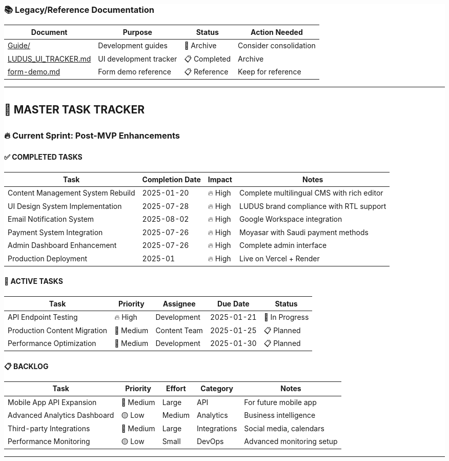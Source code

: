 ### 📚 **Legacy/Reference Documentation**
| Document | Purpose | Status | Action Needed |
|----------|---------|---------|---------------|
| [Guide/](Guide/) | Development guides | 📁 Archive | Consider consolidation |
| [LUDUS_UI_TRACKER.md](LUDUS_UI_TRACKER.md) | UI development tracker | 📋 Completed | Archive |
| [form-demo.md](form-demo.md) | Form demo reference | 📋 Reference | Keep for reference |

---

## 🎯 **MASTER TASK TRACKER**

### 🔥 **Current Sprint: Post-MVP Enhancements**

#### ✅ **COMPLETED TASKS**
| Task | Completion Date | Impact | Notes |
|------|----------------|---------|-------|
| Content Management System Rebuild | 2025-01-20 | 🔥 High | Complete multilingual CMS with rich editor |
| UI Design System Implementation | 2025-07-28 | 🔥 High | LUDUS brand compliance with RTL support |
| Email Notification System | 2025-08-02 | 🔥 High | Google Workspace integration |
| Payment System Integration | 2025-07-26 | 🔥 High | Moyasar with Saudi payment methods |
| Admin Dashboard Enhancement | 2025-07-26 | 🔥 High | Complete admin interface |
| Production Deployment | 2025-01 | 🔥 High | Live on Vercel + Render |

#### 🎯 **ACTIVE TASKS**
| Task | Priority | Assignee | Due Date | Status |
|------|----------|----------|----------|---------|
| API Endpoint Testing | 🔥 High | Development | 2025-01-21 | 🔄 In Progress |
| Production Content Migration | 🔶 Medium | Content Team | 2025-01-25 | 📋 Planned |
| Performance Optimization | 🔶 Medium | Development | 2025-01-30 | 📋 Planned |

#### 📋 **BACKLOG**
| Task | Priority | Effort | Category | Notes |
|------|----------|---------|----------|-------|
| Mobile App API Expansion | 🔶 Medium | Large | API | For future mobile app |
| Advanced Analytics Dashboard | 🟡 Low | Medium | Analytics | Business intelligence |
| Third-party Integrations | 🔶 Medium | Large | Integrations | Social media, calendars |
| Performance Monitoring | 🟡 Low | Small | DevOps | Advanced monitoring setup |

---

